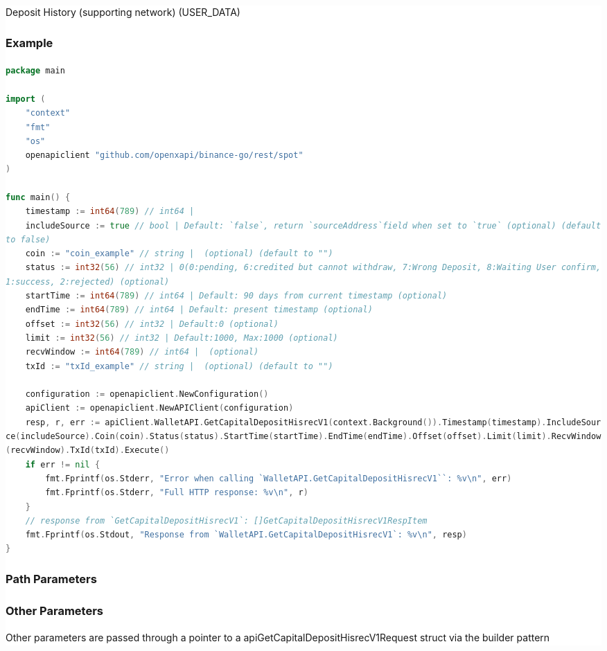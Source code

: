 Deposit History (supporting network) (USER_DATA)



### Example

```go
package main

import (
	"context"
	"fmt"
	"os"
	openapiclient "github.com/openxapi/binance-go/rest/spot"
)

func main() {
	timestamp := int64(789) // int64 | 
	includeSource := true // bool | Default: `false`, return `sourceAddress`field when set to `true` (optional) (default to false)
	coin := "coin_example" // string |  (optional) (default to "")
	status := int32(56) // int32 | 0(0:pending, 6:credited but cannot withdraw, 7:Wrong Deposit, 8:Waiting User confirm, 1:success, 2:rejected) (optional)
	startTime := int64(789) // int64 | Default: 90 days from current timestamp (optional)
	endTime := int64(789) // int64 | Default: present timestamp (optional)
	offset := int32(56) // int32 | Default:0 (optional)
	limit := int32(56) // int32 | Default:1000, Max:1000 (optional)
	recvWindow := int64(789) // int64 |  (optional)
	txId := "txId_example" // string |  (optional) (default to "")

	configuration := openapiclient.NewConfiguration()
	apiClient := openapiclient.NewAPIClient(configuration)
	resp, r, err := apiClient.WalletAPI.GetCapitalDepositHisrecV1(context.Background()).Timestamp(timestamp).IncludeSource(includeSource).Coin(coin).Status(status).StartTime(startTime).EndTime(endTime).Offset(offset).Limit(limit).RecvWindow(recvWindow).TxId(txId).Execute()
	if err != nil {
		fmt.Fprintf(os.Stderr, "Error when calling `WalletAPI.GetCapitalDepositHisrecV1``: %v\n", err)
		fmt.Fprintf(os.Stderr, "Full HTTP response: %v\n", r)
	}
	// response from `GetCapitalDepositHisrecV1`: []GetCapitalDepositHisrecV1RespItem
	fmt.Fprintf(os.Stdout, "Response from `WalletAPI.GetCapitalDepositHisrecV1`: %v\n", resp)
}
```

### Path Parameters



### Other Parameters

Other parameters are passed through a pointer to a apiGetCapitalDepositHisrecV1Request struct via the builder pattern
